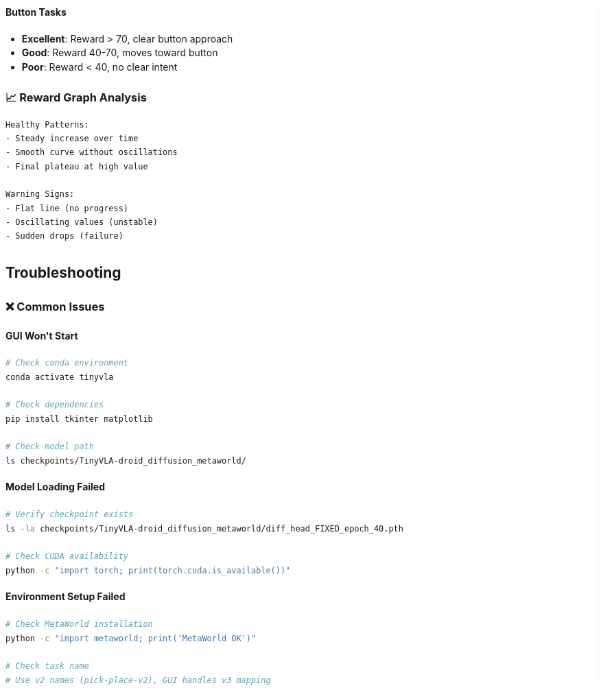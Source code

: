 #### **Button Tasks**
- **Excellent**: Reward > 70, clear button approach
- **Good**: Reward 40-70, moves toward button
- **Poor**: Reward < 40, no clear intent

### 📈 **Reward Graph Analysis**

```
Healthy Patterns:
- Steady increase over time
- Smooth curve without oscillations
- Final plateau at high value

Warning Signs:
- Flat line (no progress)
- Oscillating values (unstable)
- Sudden drops (failure)
```

## Troubleshooting

### ❌ **Common Issues**

#### **GUI Won't Start**
```bash
# Check conda environment
conda activate tinyvla

# Check dependencies
pip install tkinter matplotlib

# Check model path
ls checkpoints/TinyVLA-droid_diffusion_metaworld/
```

#### **Model Loading Failed**
```bash
# Verify checkpoint exists
ls -la checkpoints/TinyVLA-droid_diffusion_metaworld/diff_head_FIXED_epoch_40.pth

# Check CUDA availability
python -c "import torch; print(torch.cuda.is_available())"
```

#### **Environment Setup Failed**
```bash
# Check MetaWorld installation
python -c "import metaworld; print('MetaWorld OK')"

# Check task name
# Use v2 names (pick-place-v2), GUI handles v3 mapping
```
